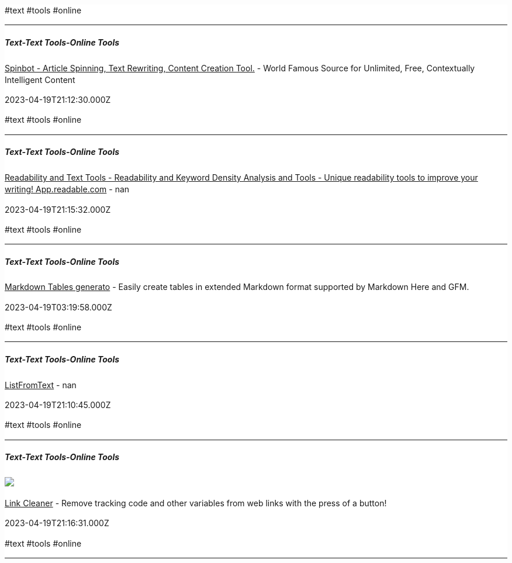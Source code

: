 #text #tools #online

---

##### Text-Text Tools-Online Tools

[Spinbot - Article Spinning, Text Rewriting, Content Creation Tool.](https://spinbot.com) - World Famous Source for Unlimited, Free, Contextually Intelligent Content

2023-04-19T21:12:30.000Z

#text #tools #online

---

##### Text-Text Tools-Online Tools

[Readability and Text Tools - Readability and Keyword Density Analysis and Tools - Unique readability tools to improve your writing! App.readable.com](https://app.readable.com/tools/free) - nan

2023-04-19T21:15:32.000Z

#text #tools #online

---

##### Text-Text Tools-Online Tools

[Markdown Tables generato](https://www.tablesgenerator.com/markdown_tables) - Easily create tables in extended Markdown format supported by Markdown Here and GFM.

2023-04-19T03:19:58.000Z

#text #tools #online

---

##### Text-Text Tools-Online Tools

[ListFromText](https://listfromtext.com) - nan

2023-04-19T21:10:45.000Z

#text #tools #online

---

##### Text-Text Tools-Online Tools

![](https://linkcleaner.app/img/maskable_icon_x512.png)

[Link Cleaner](https://linkcleaner.app/bulk) - Remove tracking code and other variables from web links with the press of a button!

2023-04-19T21:16:31.000Z

#text #tools #online

---
